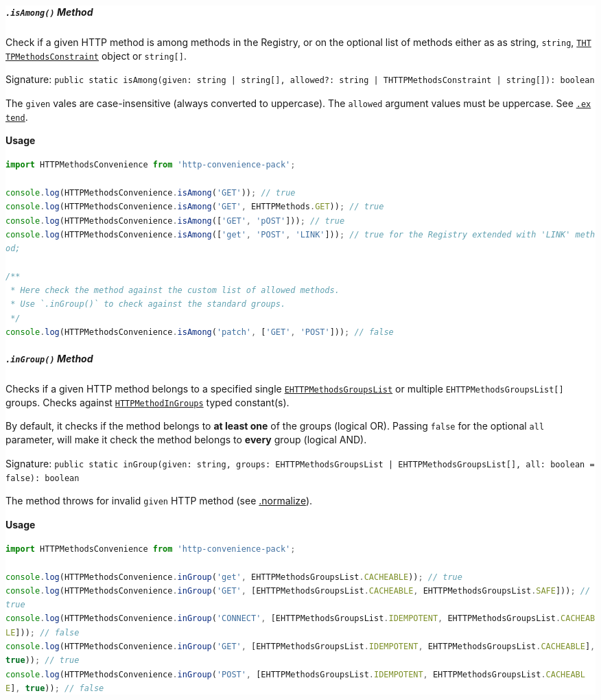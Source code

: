 ##### `.isAmong()` Method

Check if a given HTTP method is among methods in the Registry, or on the optional list of methods either as as string, `string`, [`THTTPMethodsConstraint`](#thttpmethodsconstraint-type) object or `string[]`.

Signature: `public static isAmong(given: string | string[], allowed?: string | THTTPMethodsConstraint | string[]): boolean`

The `given` vales are case-insensitive (always converted to uppercase). The `allowed` argument values must be uppercase. See [`.extend`](#extend-method).

**Usage**

```typescript
import HTTPMethodsConvenience from 'http-convenience-pack';

console.log(HTTPMethodsConvenience.isAmong('GET')); // true
console.log(HTTPMethodsConvenience.isAmong('GET', EHTTPMethods.GET)); // true
console.log(HTTPMethodsConvenience.isAmong(['GET', 'pOST'])); // true
console.log(HTTPMethodsConvenience.isAmong(['get', 'POST', 'LINK'])); // true for the Registry extended with 'LINK' method;

/**
 * Here check the method against the custom list of allowed methods.
 * Use `.inGroup()` to check against the standard groups.
 */
console.log(HTTPMethodsConvenience.isAmong('patch', ['GET', 'POST'])); // false
```

##### `.inGroup()` Method

Checks if a given HTTP method belongs to a specified single [`EHTTPMethodsGroupsList`](#ehttpmethodsgroupslist-enum)
or multiple `EHTTPMethodsGroupsList[]` groups. Checks against [`HTTPMethodInGroups`](#httpmethodingroups-typed-constant) typed constant(s).

By default, it checks if the method belongs to **at least one** of the groups (logical OR). Passing `false` for the optional `all` parameter, will make it check the method belongs to **every** group (logical AND).

Signature: `public static inGroup(given: string, groups: EHTTPMethodsGroupsList | EHTTPMethodsGroupsList[], all: boolean = false): boolean`

The method throws for invalid `given` HTTP method (see [.normalize](#normalize-method)).

**Usage**

```typescript
import HTTPMethodsConvenience from 'http-convenience-pack';

console.log(HTTPMethodsConvenience.inGroup('get', EHTTPMethodsGroupsList.CACHEABLE)); // true
console.log(HTTPMethodsConvenience.inGroup('GET', [EHTTPMethodsGroupsList.CACHEABLE, EHTTPMethodsGroupsList.SAFE])); // true
console.log(HTTPMethodsConvenience.inGroup('CONNECT', [EHTTPMethodsGroupsList.IDEMPOTENT, EHTTPMethodsGroupsList.CACHEABLE])); // false
console.log(HTTPMethodsConvenience.inGroup('GET', [EHTTPMethodsGroupsList.IDEMPOTENT, EHTTPMethodsGroupsList.CACHEABLE], true)); // true
console.log(HTTPMethodsConvenience.inGroup('POST', [EHTTPMethodsGroupsList.IDEMPOTENT, EHTTPMethodsGroupsList.CACHEABLE], true)); // false
```


[^2]: As opposed to the value that is already returned combined;